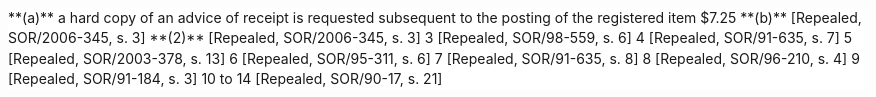 </td>
<td></td>
</tr>
<tr>
<td>**(a)** a hard copy of an advice of receipt is requested subsequent to the posting of the registered item

</td>
<td>$7.25</td>
</tr>
<tr>
<td>**(b)** [Repealed, SOR/2006-345, s. 3]

</td>
<td></td>
</tr>
<tr>
<td>**(2)** [Repealed, SOR/2006-345, s. 3]

</td>
<td></td>
</tr>
<tr>
<td>3</td>
<td>[Repealed, SOR/98-559, s. 6]</td>
<td></td>
</tr>
<tr>
<td>4</td>
<td>[Repealed, SOR/91-635, s. 7]</td>
<td></td>
</tr>
<tr>
<td>5</td>
<td>[Repealed, SOR/2003-378, s. 13]</td>
<td></td>
</tr>
<tr>
<td>6</td>
<td>[Repealed, SOR/95-311, s. 6]</td>
<td></td>
</tr>
<tr>
<td>7</td>
<td>[Repealed, SOR/91-635, s. 8]</td>
<td></td>
</tr>
<tr>
<td>8</td>
<td>[Repealed, SOR/96-210, s. 4]</td>
<td></td>
</tr>
<tr>
<td>9</td>
<td>[Repealed, SOR/91-184, s. 3]</td>
<td></td>
</tr>
<tr>
<td>10 to 14</td>
<td>[Repealed, SOR/90-17, s. 21]</td>
<td></td>
</tr>
</table>
